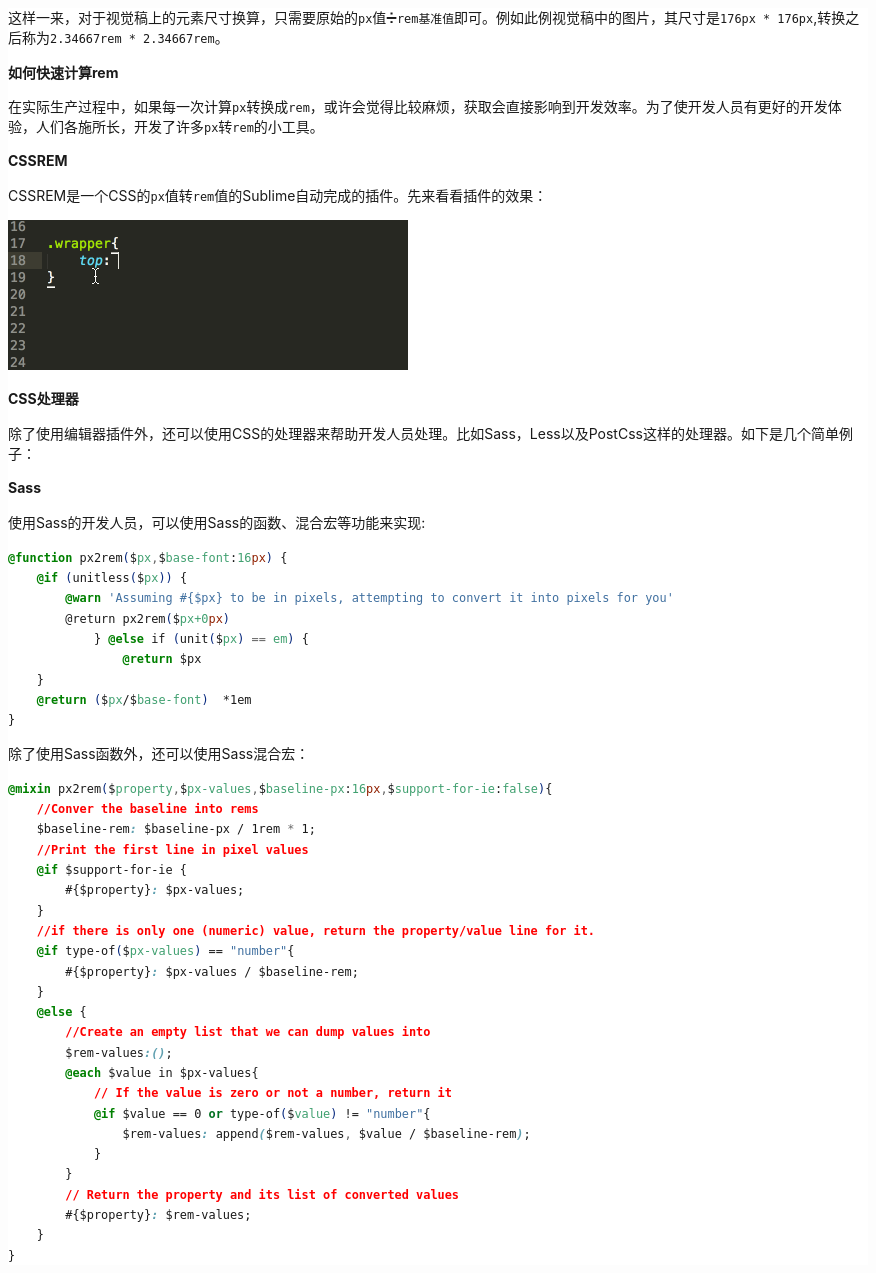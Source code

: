 这样一来，对于视觉稿上的元素尺寸换算，只需要原始的`px`值➗`rem基准值`即可。例如此例视觉稿中的图片，其尺寸是`176px * 176px`,转换之后称为`2.34667rem * 2.34667rem`。

**如何快速计算rem**

在实际生产过程中，如果每一次计算`px`转换成`rem`，或许会觉得比较麻烦，获取会直接影响到开发效率。为了使开发人员有更好的开发体验，人们各施所长，开发了许多`px`转`rem`的小工具。

**CSSREM**

CSSREM是一个CSS的`px`值转`rem`值的Sublime自动完成的插件。先来看看插件的效果：

![](https://github.com/dancingTx/web_preview/blob/master/HTML5相关/H5移动端/images/flexible/687474703a2f2f7777772e773363706c75732e636f6d2f73697465732f64656661756c742f66696c65732f626c6f67732f323031352f313531312f63737372656d2e676966.gif)

**CSS处理器**

除了使用编辑器插件外，还可以使用CSS的处理器来帮助开发人员处理。比如Sass，Less以及PostCss这样的处理器。如下是几个简单例子：

**Sass**

使用Sass的开发人员，可以使用Sass的函数、混合宏等功能来实现:

```css
@function px2rem($px,$base-font:16px) {
    @if (unitless($px)) {
        @warn 'Assuming #{$px} to be in pixels, attempting to convert it into pixels for you'
        @return px2rem($px+0px)
            } @else if (unit($px) == em) {
                @return $px
    } 
    @return ($px/$base-font)  *1em
}
```

除了使用Sass函数外，还可以使用Sass混合宏：

```css
@mixin px2rem($property,$px-values,$baseline-px:16px,$support-for-ie:false){
    //Conver the baseline into rems
    $baseline-rem: $baseline-px / 1rem * 1;
    //Print the first line in pixel values
    @if $support-for-ie {
        #{$property}: $px-values;
    }
    //if there is only one (numeric) value, return the property/value line for it.
    @if type-of($px-values) == "number"{
        #{$property}: $px-values / $baseline-rem;
    }
    @else {
        //Create an empty list that we can dump values into
        $rem-values:();
        @each $value in $px-values{
            // If the value is zero or not a number, return it
            @if $value == 0 or type-of($value) != "number"{
                $rem-values: append($rem-values, $value / $baseline-rem);
            }
        }
        // Return the property and its list of converted values
        #{$property}: $rem-values;
    }
}
```
